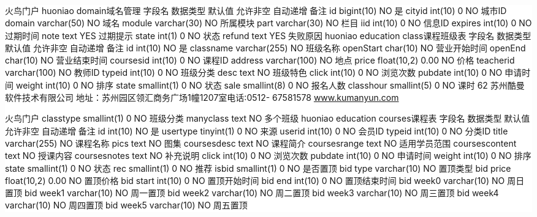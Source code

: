 火鸟门户
huoniao domain域名管理
字段名 数据类型 默认值 允许非空 自动递增 备注
id bigint(10) NO 是
cityid int(10) 0 NO 城市ID
domain varchar(50) NO 域名
module varchar(30) NO 所属模块
part varchar(30) NO 栏目
iid int(10) 0 NO 信息ID
expires int(10) 0 NO 过期时间
note text YES 过期提示
state int(1) 0 NO 状态
refund text YES 失败原因
huoniao education class课程班级表
字段名 数据类型 默认值 允许非空 自动递增 备注
id int(10) NO 是
classname varchar(255) NO 班级名称
openStart char(10) NO 营业开始时间
openEnd char(10) NO 营业结束时间
coursesid int(10) 0 NO 课程ID
address varchar(100) NO 地点
price float(10,2) 0.00 NO 价格
teacherid varchar(100) NO 教师ID
typeid int(10) 0 NO 班级分类
desc text NO 班级特色
click int(10) 0 NO 浏览次数
pubdate int(10) 0 NO 申请时间
weight int(10) 0 NO 排序
state smallint(1) 0 NO 状态
sale smallint(8) 0 NO 报名人数
classhour smallint(5) 0 NO 课时
62 苏州酷曼软件技术有限公司 地址：苏州园区领汇商务广场1幢1207室电话:0512- 67581578 www.kumanyun.com

火鸟门户
classtype smallint(1) 0 NO 班级分类
manyclass text NO 多个班级
huoniao education courses课程表
字段名 数据类型 默认值 允许非空 自动递增 备注
id int(10) NO 是
usertype tinyint(1) 0 NO 来源
userid int(10) 0 NO 会员ID
typeid int(10) 0 NO 分类ID
title varchar(255) NO 课程名称
pics text NO 图集
coursesdesc text NO 课程简介
coursesrange text NO 适用学员范围
coursescontent text NO 授课内容
coursesnotes text NO 补充说明
click int(10) 0 NO 浏览次数
pubdate int(10) 0 NO 申请时间
weight int(10) 0 NO 排序
state smallint(1) 0 NO 状态
rec smallint(1) 0 NO 推荐
isbid smallint(1) 0 NO 是否置顶
bid type varchar(10) NO 置顶类型
bid price float(10,2) 0.00 NO 置顶价格
bid start int(10) 0 NO 置顶开始时间
bid end int(10) 0 NO 置顶结束时间
bid week0 varchar(10) NO 周日置顶
bid week1 varchar(10) NO 周一置顶
bid week2 varchar(10) NO 周二置顶
bid week3 varchar(10) NO 周三置顶
bid week4 varchar(10) NO 周四置顶
bid week5 varchar(10) NO 周五置顶